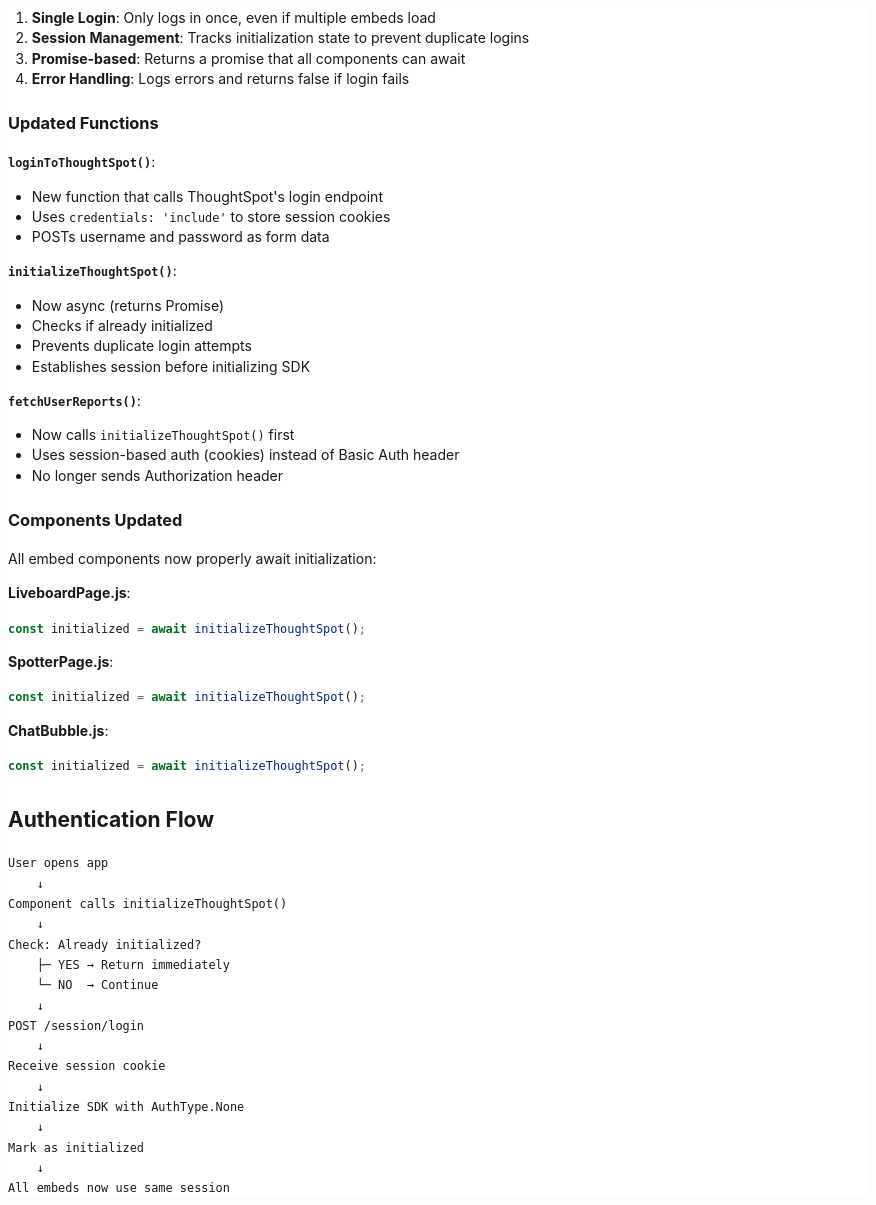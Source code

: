 1. **Single Login**: Only logs in once, even if multiple embeds load
2. **Session Management**: Tracks initialization state to prevent duplicate logins
3. **Promise-based**: Returns a promise that all components can await
4. **Error Handling**: Logs errors and returns false if login fails

### Updated Functions

**`loginToThoughtSpot()`**:
- New function that calls ThoughtSpot's login endpoint
- Uses `credentials: 'include'` to store session cookies
- POSTs username and password as form data

**`initializeThoughtSpot()`**:
- Now async (returns Promise)
- Checks if already initialized
- Prevents duplicate login attempts
- Establishes session before initializing SDK

**`fetchUserReports()`**:
- Now calls `initializeThoughtSpot()` first
- Uses session-based auth (cookies) instead of Basic Auth header
- No longer sends Authorization header

### Components Updated

All embed components now properly await initialization:

**LiveboardPage.js**:
```javascript
const initialized = await initializeThoughtSpot();
```

**SpotterPage.js**:
```javascript
const initialized = await initializeThoughtSpot();
```

**ChatBubble.js**:
```javascript
const initialized = await initializeThoughtSpot();
```

## Authentication Flow

```
User opens app
    ↓
Component calls initializeThoughtSpot()
    ↓
Check: Already initialized?
    ├─ YES → Return immediately
    └─ NO  → Continue
    ↓
POST /session/login
    ↓
Receive session cookie
    ↓
Initialize SDK with AuthType.None
    ↓
Mark as initialized
    ↓
All embeds now use same session
```
